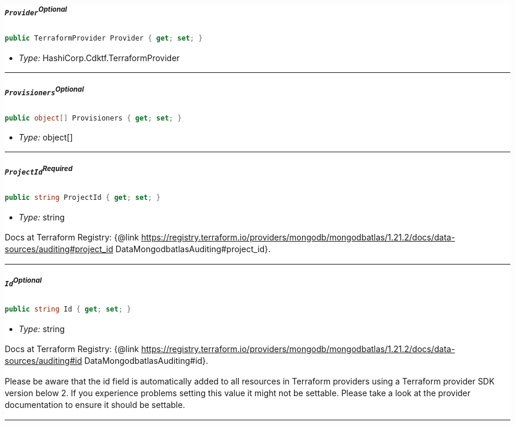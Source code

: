 ##### `Provider`<sup>Optional</sup> <a name="Provider" id="@cdktf/provider-mongodbatlas.dataMongodbatlasAuditing.DataMongodbatlasAuditingConfig.property.provider"></a>

```csharp
public TerraformProvider Provider { get; set; }
```

- *Type:* HashiCorp.Cdktf.TerraformProvider

---

##### `Provisioners`<sup>Optional</sup> <a name="Provisioners" id="@cdktf/provider-mongodbatlas.dataMongodbatlasAuditing.DataMongodbatlasAuditingConfig.property.provisioners"></a>

```csharp
public object[] Provisioners { get; set; }
```

- *Type:* object[]

---

##### `ProjectId`<sup>Required</sup> <a name="ProjectId" id="@cdktf/provider-mongodbatlas.dataMongodbatlasAuditing.DataMongodbatlasAuditingConfig.property.projectId"></a>

```csharp
public string ProjectId { get; set; }
```

- *Type:* string

Docs at Terraform Registry: {@link https://registry.terraform.io/providers/mongodb/mongodbatlas/1.21.2/docs/data-sources/auditing#project_id DataMongodbatlasAuditing#project_id}.

---

##### `Id`<sup>Optional</sup> <a name="Id" id="@cdktf/provider-mongodbatlas.dataMongodbatlasAuditing.DataMongodbatlasAuditingConfig.property.id"></a>

```csharp
public string Id { get; set; }
```

- *Type:* string

Docs at Terraform Registry: {@link https://registry.terraform.io/providers/mongodb/mongodbatlas/1.21.2/docs/data-sources/auditing#id DataMongodbatlasAuditing#id}.

Please be aware that the id field is automatically added to all resources in Terraform providers using a Terraform provider SDK version below 2.
If you experience problems setting this value it might not be settable. Please take a look at the provider documentation to ensure it should be settable.

---



